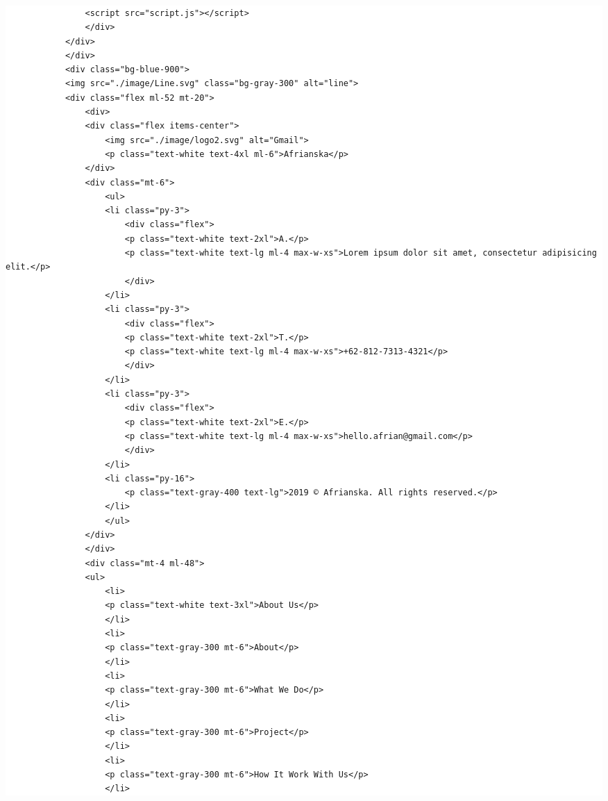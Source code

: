                     <script src="script.js"></script>
                    </div>        
                </div>
                </div>
                <div class="bg-blue-900">
                <img src="./image/Line.svg" class="bg-gray-300" alt="line">
                <div class="flex ml-52 mt-20">
                    <div>
                    <div class="flex items-center">
                        <img src="./image/logo2.svg" alt="Gmail">
                        <p class="text-white text-4xl ml-6">Afrianska</p>
                    </div>
                    <div class="mt-6">
                        <ul>
                        <li class="py-3">
                            <div class="flex">
                            <p class="text-white text-2xl">A.</p>
                            <p class="text-white text-lg ml-4 max-w-xs">Lorem ipsum dolor sit amet, consectetur adipisicing elit.</p>
                            </div>
                        </li>
                        <li class="py-3">
                            <div class="flex">
                            <p class="text-white text-2xl">T.</p>
                            <p class="text-white text-lg ml-4 max-w-xs">+62-812-7313-4321</p>
                            </div>
                        </li>
                        <li class="py-3">
                            <div class="flex">
                            <p class="text-white text-2xl">E.</p>
                            <p class="text-white text-lg ml-4 max-w-xs">hello.afrian@gmail.com</p>
                            </div>
                        </li>
                        <li class="py-16">
                            <p class="text-gray-400 text-lg">2019 © Afrianska. All rights reserved.</p>
                        </li>  
                        </ul>              
                    </div>
                    </div>
                    <div class="mt-4 ml-48">
                    <ul>
                        <li>
                        <p class="text-white text-3xl">About Us</p>
                        </li>
                        <li>
                        <p class="text-gray-300 mt-6">About</p>
                        </li>
                        <li>
                        <p class="text-gray-300 mt-6">What We Do</p>
                        </li>
                        <li>
                        <p class="text-gray-300 mt-6">Project</p>
                        </li>
                        <li>
                        <p class="text-gray-300 mt-6">How It Work With Us</p>
                        </li>